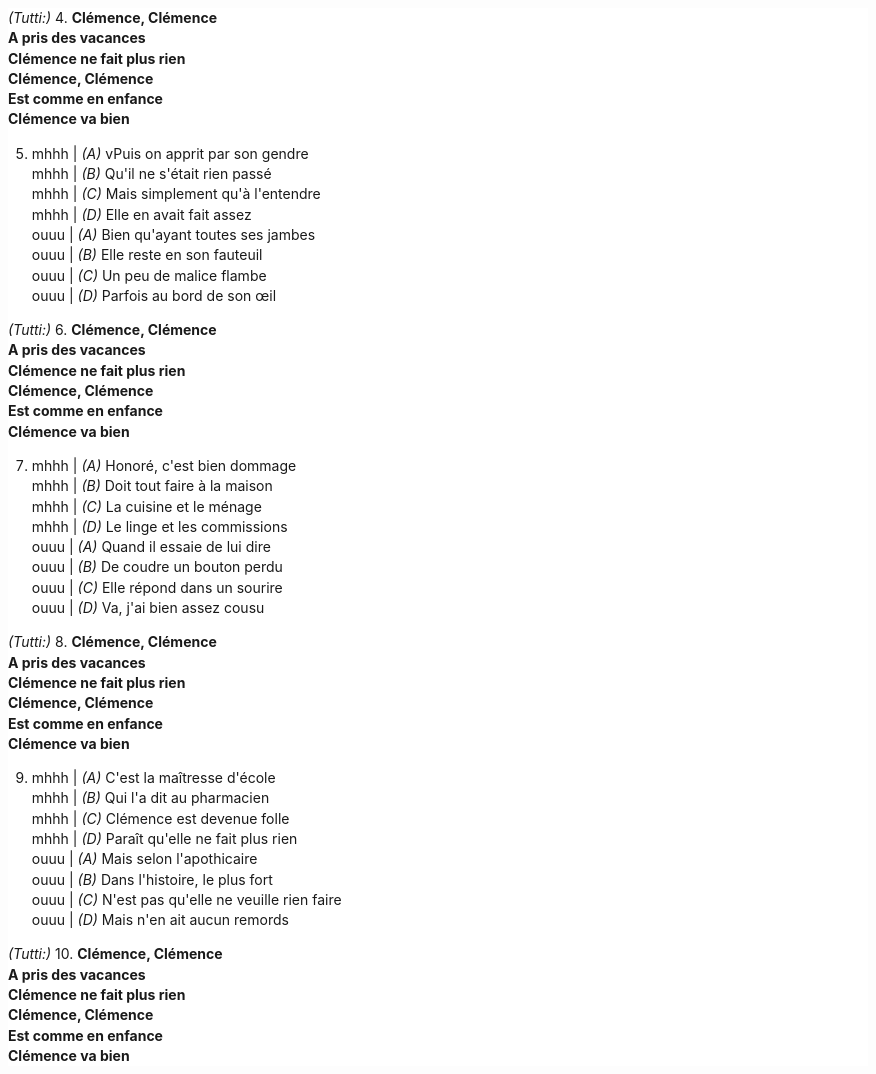 *(Tutti:)*
4. **Clémence, Clémence<br />
A pris des vacances<br />
Clémence ne fait plus rien<br />
Clémence, Clémence<br />
Est comme en enfance<br />
Clémence va bien** <br />

5. mhhh | *(A)* vPuis on apprit par son gendre<br />
mhhh | *(B)* Qu'il ne s'était rien passé<br />
mhhh | *(C)* Mais simplement qu'à l'entendre<br />
mhhh | *(D)* Elle en avait fait assez<br />
ouuu | *(A)* Bien qu'ayant toutes ses jambes<br />
ouuu | *(B)* Elle reste en son fauteuil<br />
ouuu | *(C)* Un peu de malice flambe<br />
ouuu | *(D)* Parfois au bord de son œil<br />

*(Tutti:)*
6. **Clémence, Clémence<br />
A pris des vacances<br />
Clémence ne fait plus rien<br />
Clémence, Clémence<br />
Est comme en enfance<br />
Clémence va bien** <br />

7. mhhh | *(A)* Honoré, c'est bien dommage<br />
mhhh | *(B)* Doit tout faire à la maison<br />
mhhh | *(C)* La cuisine et le ménage<br />
mhhh | *(D)* Le linge et les commissions<br />
ouuu | *(A)* Quand il essaie de lui dire<br />
ouuu | *(B)* De coudre un bouton perdu<br />
ouuu | *(C)* Elle répond dans un sourire<br />
ouuu | *(D)* Va, j'ai bien assez cousu<br />

*(Tutti:)*
8. **Clémence, Clémence<br />
A pris des vacances<br />
Clémence ne fait plus rien<br />
Clémence, Clémence<br />
Est comme en enfance<br />
Clémence va bien** <br />

9. mhhh | *(A)* C'est la maîtresse d'école<br />
mhhh | *(B)* Qui l'a dit au pharmacien<br />
mhhh | *(C)* Clémence est devenue folle<br />
mhhh | *(D)* Paraît qu'elle ne fait plus rien<br />
ouuu | *(A)* Mais selon l'apothicaire<br />
ouuu | *(B)* Dans l'histoire, le plus fort<br />
ouuu | *(C)* N'est pas qu'elle ne veuille rien faire<br />
ouuu | *(D)* Mais n'en ait aucun remords<br />

*(Tutti:)*
10. **Clémence, Clémence<br />
A pris des vacances<br />
Clémence ne fait plus rien<br />
Clémence, Clémence<br />
Est comme en enfance<br />
Clémence va bien** <br />
